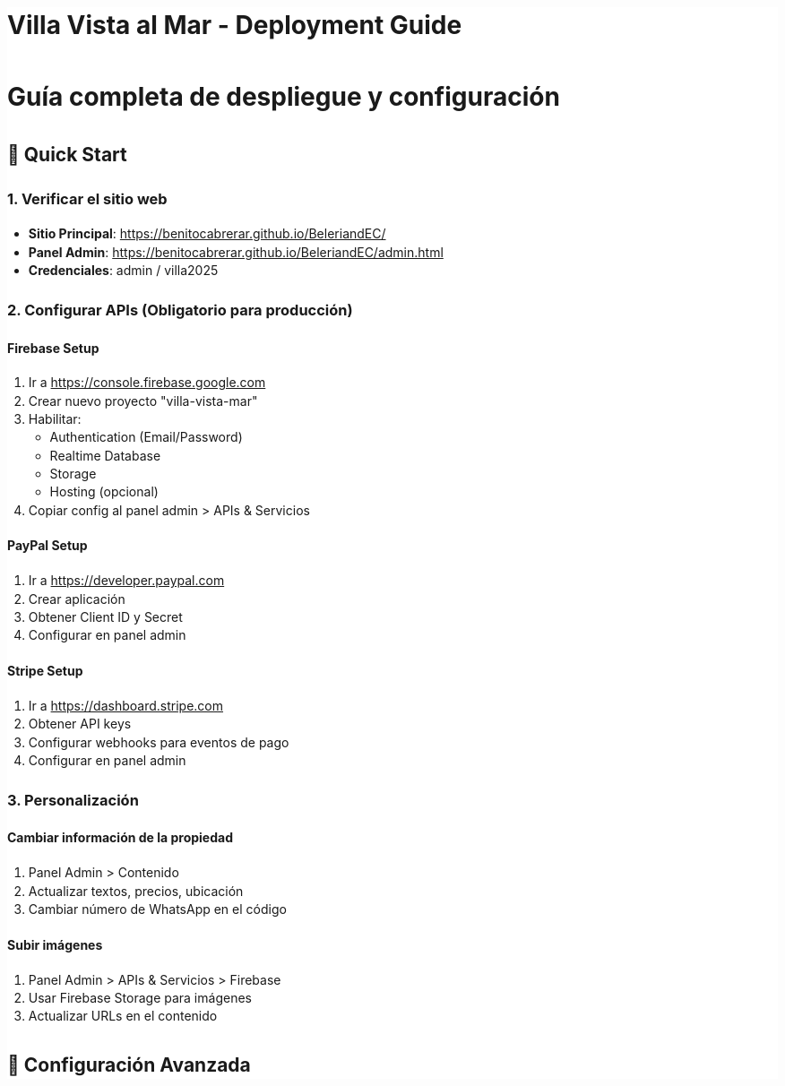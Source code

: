 # Villa Vista al Mar - Deployment Guide
# Guía completa de despliegue y configuración

## 🚀 Quick Start

### 1. Verificar el sitio web
- **Sitio Principal**: https://benitocabrerar.github.io/BeleriandEC/
- **Panel Admin**: https://benitocabrerar.github.io/BeleriandEC/admin.html
- **Credenciales**: admin / villa2025

### 2. Configurar APIs (Obligatorio para producción)

#### Firebase Setup
1. Ir a https://console.firebase.google.com
2. Crear nuevo proyecto "villa-vista-mar"
3. Habilitar:
   - Authentication (Email/Password)
   - Realtime Database
   - Storage
   - Hosting (opcional)
4. Copiar config al panel admin > APIs & Servicios

#### PayPal Setup
1. Ir a https://developer.paypal.com
2. Crear aplicación
3. Obtener Client ID y Secret
4. Configurar en panel admin

#### Stripe Setup
1. Ir a https://dashboard.stripe.com
2. Obtener API keys
3. Configurar webhooks para eventos de pago
4. Configurar en panel admin

### 3. Personalización

#### Cambiar información de la propiedad
1. Panel Admin > Contenido
2. Actualizar textos, precios, ubicación
3. Cambiar número de WhatsApp en el código

#### Subir imágenes
1. Panel Admin > APIs & Servicios > Firebase
2. Usar Firebase Storage para imágenes
3. Actualizar URLs en el contenido

## 🔧 Configuración Avanzada
